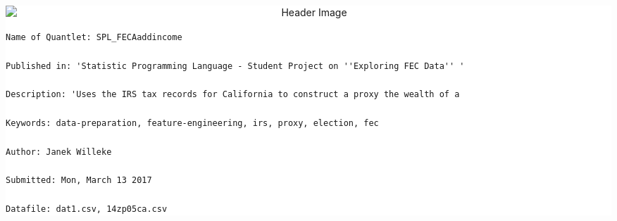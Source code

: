 <div style="margin: 0; padding: 0; text-align: center; border: none;">
<a href="https://quantlet.com" target="_blank" style="text-decoration: none; border: none;">
<img src="https://github.com/StefanGam/test-repo/blob/main/quantlet_design.png?raw=true" alt="Header Image" width="100%" style="margin: 0; padding: 0; display: block; border: none;" />
</a>
</div>

```
Name of Quantlet: SPL_FECAaddincome

Published in: 'Statistic Programming Language - Student Project on ''Exploring FEC Data'' '

Description: 'Uses the IRS tax records for California to construct a proxy the wealth of a

Keywords: data-preparation, feature-engineering, irs, proxy, election, fec

Author: Janek Willeke

Submitted: Mon, March 13 2017

Datafile: dat1.csv, 14zp05ca.csv

```
